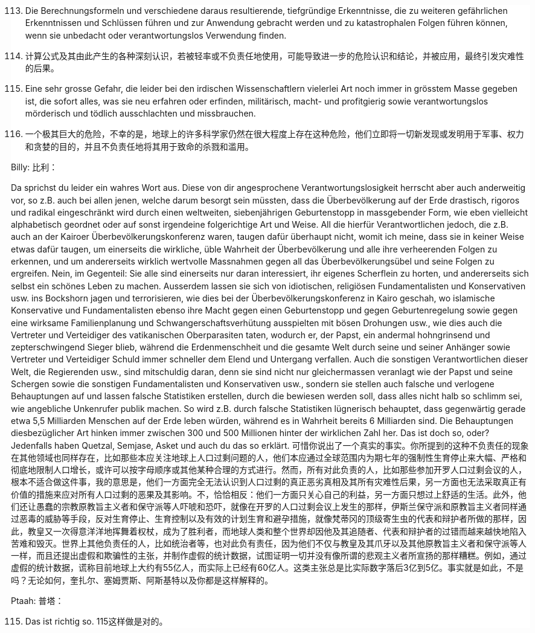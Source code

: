 113. Die Berechnungsformeln und verschiedene daraus resultierende, tiefgründige Erkenntnisse, die zu weiteren gefährlichen Erkenntnissen und Schlüssen führen und zur Anwendung gebracht werden und zu katastrophalen Folgen führen können, wenn sie unbedacht oder verantwortungslos Verwendung finden.
113. 计算公式及其由此产生的各种深刻认识，若被轻率或不负责任地使用，可能导致进一步的危险认识和结论，并被应用，最终引发灾难性的后果。

114. Eine sehr grosse Gefahr, die leider bei den irdischen Wissenschaftlern vielerlei Art noch immer in grösstem Masse gegeben ist, die sofort alles, was sie neu erfahren oder erfinden, militärisch, macht- und profitgierig sowie verantwortungslos mörderisch und tödlich ausschlachten und missbrauchen.
114. 一个极其巨大的危险，不幸的是，地球上的许多科学家仍然在很大程度上存在这种危险，他们立即将一切新发现或发明用于军事、权力和贪婪的目的，并且不负责任地将其用于致命的杀戮和滥用。

Billy:
比利：

Da sprichst du leider ein wahres Wort aus. Diese von dir angesprochene Verantwortungslosigkeit herrscht aber auch anderweitig vor, so z.B. auch bei allen jenen, welche darum besorgt sein müssten, dass die Überbevölkerung auf der Erde drastisch, rigoros und radikal eingeschränkt wird durch einen weltweiten, siebenjährigen Geburtenstopp in massgebender Form, wie eben vielleicht alphabetisch geordnet oder auf sonst irgendeine folgerichtige Art und Weise. All die hierfür Verantwortlichen jedoch, die z.B. auch an der Kairoer Überbevölkerungskonferenz waren, taugen dafür überhaupt nicht, womit ich meine, dass sie in keiner Weise etwas dafür taugen, um einerseits die wirkliche, üble Wahrheit der Überbevölkerung und alle ihre verheerenden Folgen zu erkennen, und um andererseits wirklich wertvolle Massnahmen gegen all das Überbevölkerungsübel und seine Folgen zu ergreifen. Nein, im Gegenteil: Sie alle sind einerseits nur daran interessiert, ihr eigenes Scherflein zu horten, und andererseits sich selbst ein schönes Leben zu machen. Ausserdem lassen sie sich von idiotischen, religiösen Fundamentalisten und Konservativen usw. ins Bockshorn jagen und terrorisieren, wie dies bei der Überbevölkerungskonferenz in Kairo geschah, wo islamische Konservative und Fundamentalisten ebenso ihre Macht gegen einen Geburtenstopp und gegen Geburtenregelung sowie gegen eine wirksame Familienplanung und Schwangerschaftsverhütung ausspielten mit bösen Drohungen usw., wie dies auch die Vertreter und Verteidiger des vatikanischen Oberparasiten taten, wodurch er, der Papst, ein andermal hohngrinsend und zepterschwingend Sieger blieb, während die Erdenmenschheit und die gesamte Welt durch seine und seiner Anhänger sowie Vertreter und Verteidiger Schuld immer schneller dem Elend und Untergang verfallen. Auch die sonstigen Verantwortlichen dieser Welt, die Regierenden usw., sind mitschuldig daran, denn sie sind nicht nur gleichermassen veranlagt wie der Papst und seine Schergen sowie die sonstigen Fundamentalisten und Konservativen usw., sondern sie stellen auch falsche und verlogene Behauptungen auf und lassen falsche Statistiken erstellen, durch die bewiesen werden soll, dass alles nicht halb so schlimm sei, wie angebliche Unkenrufer publik machen. So wird z.B. durch falsche Statistiken lügnerisch behauptet, dass gegenwärtig gerade etwa 5,5 Milliarden Menschen auf der Erde leben würden, während es in Wahrheit bereits 6 Milliarden sind. Die Behauptungen diesbezüglicher Art hinken immer zwischen 300 und 500 Millionen hinter der wirklichen Zahl her. Das ist doch so, oder? Jedenfalls haben Quetzal, Semjase, Asket und auch du das so erklärt.
可惜你说出了一个真实的事实。你所提到的这种不负责任的现象在其他领域也同样存在，比如那些本应关注地球上人口过剩问题的人，他们本应通过全球范围内为期七年的强制性生育停止来大幅、严格和彻底地限制人口增长，或许可以按字母顺序或其他某种合理的方式进行。然而，所有对此负责的人，比如那些参加开罗人口过剩会议的人，根本不适合做这件事，我的意思是，他们一方面完全无法认识到人口过剩的真正恶劣真相及其所有灾难性后果，另一方面也无法采取真正有价值的措施来应对所有人口过剩的恶果及其影响。不，恰恰相反：他们一方面只关心自己的利益，另一方面只想过上舒适的生活。此外，他们还让愚蠢的宗教原教旨主义者和保守派等人吓唬和恐吓，就像在开罗的人口过剩会议上发生的那样，伊斯兰保守派和原教旨主义者同样通过恶毒的威胁等手段，反对生育停止、生育控制以及有效的计划生育和避孕措施，就像梵蒂冈的顶级寄生虫的代表和辩护者所做的那样，因此，教皇又一次得意洋洋地挥舞着权杖，成为了胜利者，而地球人类和整个世界却因他及其追随者、代表和辩护者的过错而越来越快地陷入苦难和毁灭。世界上其他负责任的人，比如统治者等，也对此负有责任，因为他们不仅与教皇及其爪牙以及其他原教旨主义者和保守派等人一样，而且还提出虚假和欺骗性的主张，并制作虚假的统计数据，试图证明一切并没有像所谓的悲观主义者所宣扬的那样糟糕。例如，通过虚假的统计数据，谎称目前地球上大约有55亿人，而实际上已经有60亿人。这类主张总是比实际数字落后3亿到5亿。事实就是如此，不是吗？无论如何，奎扎尔、塞姆贾斯、阿斯基特以及你都是这样解释的。

Ptaah:
普塔：

115. Das ist richtig so.
115这样做是对的。
